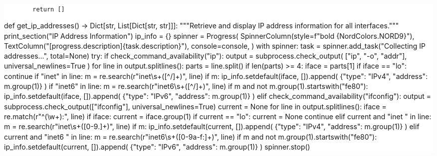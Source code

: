             return []


def get_ip_addresses() -> Dict[str, List[Dict[str, str]]]:
    """Retrieve and display IP address information for all interfaces."""
    print_section("IP Address Information")
    ip_info = {}
    spinner = Progress(
        SpinnerColumn(style=f"bold {NordColors.NORD9}"),
        TextColumn("[progress.description]{task.description}"),
        console=console,
    )
    with spinner:
        task = spinner.add_task("Collecting IP addresses...", total=None)
        try:
            if check_command_availability("ip"):
                output = subprocess.check_output(
                    ["ip", "-o", "addr"], universal_newlines=True
                )
                for line in output.splitlines():
                    parts = line.split()
                    if len(parts) >= 4:
                        iface = parts[1]
                        if iface == "lo":
                            continue
                        if "inet" in line:
                            m = re.search(r"inet\s+([^/]+)", line)
                            if m:
                                ip_info.setdefault(iface, []).append(
                                    {"type": "IPv4", "address": m.group(1)}
                                )
                        if "inet6" in line:
                            m = re.search(r"inet6\s+([^/]+)", line)
                            if m and not m.group(1).startswith("fe80"):
                                ip_info.setdefault(iface, []).append(
                                    {"type": "IPv6", "address": m.group(1)}
                                )
            elif check_command_availability("ifconfig"):
                output = subprocess.check_output(["ifconfig"], universal_newlines=True)
                current = None
                for line in output.splitlines():
                    iface = re.match(r"^(\w+):", line)
                    if iface:
                        current = iface.group(1)
                        if current == "lo":
                            current = None
                            continue
                    elif current and "inet " in line:
                        m = re.search(r"inet\s+([0-9.]+)", line)
                        if m:
                            ip_info.setdefault(current, []).append(
                                {"type": "IPv4", "address": m.group(1)}
                            )
                    elif current and "inet6 " in line:
                        m = re.search(r"inet6\s+([0-9a-f:]+)", line)
                        if m and not m.group(1).startswith("fe80"):
                            ip_info.setdefault(current, []).append(
                                {"type": "IPv6", "address": m.group(1)}
                            )
            spinner.stop()
